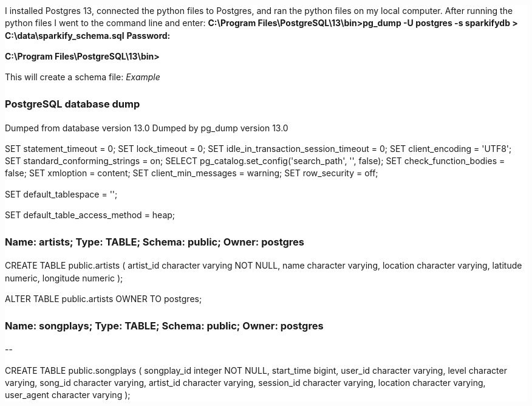 I installed Postgres 13, connected the python files to Postgres, and ran the python files on my local computer.  After running the python files I went to the command line and enter: 
**C:\Program Files\PostgreSQL\13\bin>pg_dump -U postgres -s sparkifydb > C:\data\sparkify_schema.sql**
**Password:**

**C:\Program Files\PostgreSQL\13\bin>**

This will create a schema file:
*Example*

### PostgreSQL database dump


Dumped from database version 13.0
Dumped by pg_dump version 13.0

SET statement_timeout = 0;
SET lock_timeout = 0;
SET idle_in_transaction_session_timeout = 0;
SET client_encoding = 'UTF8';
SET standard_conforming_strings = on;
SELECT pg_catalog.set_config('search_path', '', false);
SET check_function_bodies = false;
SET xmloption = content;
SET client_min_messages = warning;
SET row_security = off;

SET default_tablespace = '';

SET default_table_access_method = heap;

### Name: artists; Type: TABLE; Schema: public; Owner: postgres

CREATE TABLE public.artists (
    artist_id character varying NOT NULL,
    name character varying,
    location character varying,
    latitude numeric,
    longitude numeric
);

ALTER TABLE public.artists OWNER TO postgres;

### Name: songplays; Type: TABLE; Schema: public; Owner: postgres
--

CREATE TABLE public.songplays (
    songplay_id integer NOT NULL,
    start_time bigint,
    user_id character varying,
    level character varying,
    song_id character varying,
    artist_id character varying,
    session_id character varying,
    location character varying,
    user_agent character varying
);
